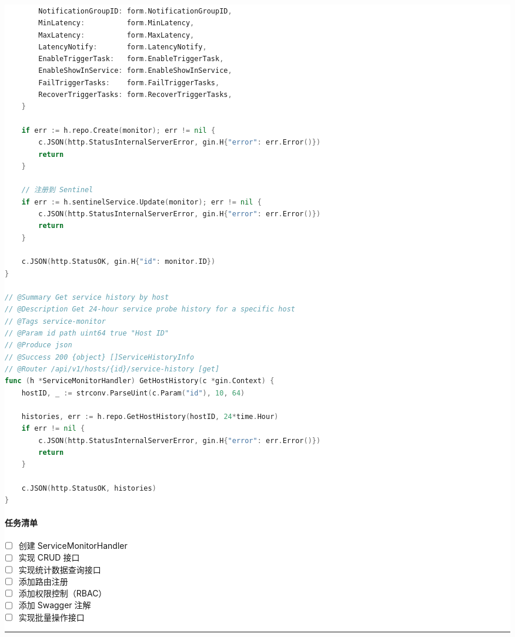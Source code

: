 ```go
        NotificationGroupID: form.NotificationGroupID,
        MinLatency:          form.MinLatency,
        MaxLatency:          form.MaxLatency,
        LatencyNotify:       form.LatencyNotify,
        EnableTriggerTask:   form.EnableTriggerTask,
        EnableShowInService: form.EnableShowInService,
        FailTriggerTasks:    form.FailTriggerTasks,
        RecoverTriggerTasks: form.RecoverTriggerTasks,
    }

    if err := h.repo.Create(monitor); err != nil {
        c.JSON(http.StatusInternalServerError, gin.H{"error": err.Error()})
        return
    }

    // 注册到 Sentinel
    if err := h.sentinelService.Update(monitor); err != nil {
        c.JSON(http.StatusInternalServerError, gin.H{"error": err.Error()})
        return
    }

    c.JSON(http.StatusOK, gin.H{"id": monitor.ID})
}

// @Summary Get service history by host
// @Description Get 24-hour service probe history for a specific host
// @Tags service-monitor
// @Param id path uint64 true "Host ID"
// @Produce json
// @Success 200 {object} []ServiceHistoryInfo
// @Router /api/v1/hosts/{id}/service-history [get]
func (h *ServiceMonitorHandler) GetHostHistory(c *gin.Context) {
    hostID, _ := strconv.ParseUint(c.Param("id"), 10, 64)

    histories, err := h.repo.GetHostHistory(hostID, 24*time.Hour)
    if err != nil {
        c.JSON(http.StatusInternalServerError, gin.H{"error": err.Error()})
        return
    }

    c.JSON(http.StatusOK, histories)
}
```

#### 任务清单
- [ ] 创建 ServiceMonitorHandler
- [ ] 实现 CRUD 接口
- [ ] 实现统计数据查询接口
- [ ] 添加路由注册
- [ ] 添加权限控制（RBAC）
- [ ] 添加 Swagger 注解
- [ ] 实现批量操作接口

---